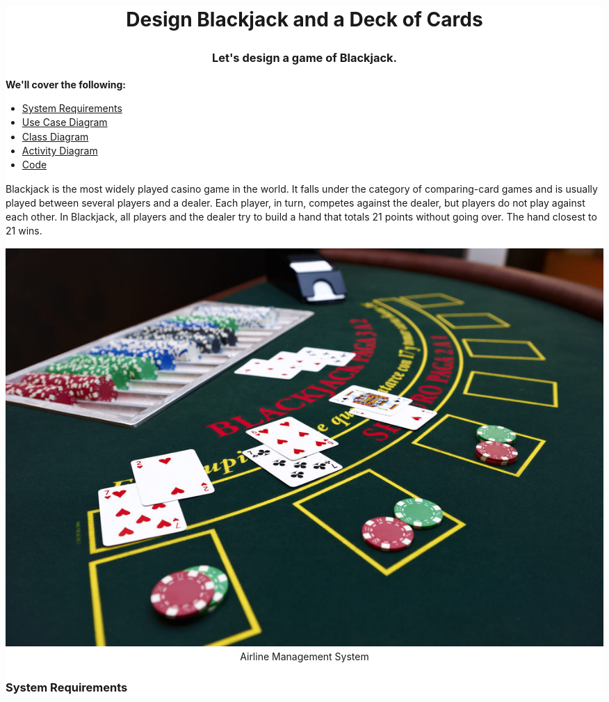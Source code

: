 <h1 align="center">Design Blackjack and a Deck of Cards</h1>
<h3 align="center">Let's design a game of Blackjack.</h3>

**We'll cover the following:**

* [System Requirements](#system-requirements)
* [Use Case Diagram](#use-case-diagram)
* [Class Diagram](#class-diagram)
* [Activity Diagram](#activity-diagram)
* [Code](#code)

Blackjack is the most widely played casino game in the world. It falls under the category of comparing-card games and is usually played between several players and a dealer. Each player, in turn, competes against the dealer, but players do not play against each other. In Blackjack, all players and the dealer try to build a hand that totals 21 points without going over. The hand closest to 21 wins.

<p align="center">
    <img src="/media-files/blackjack.jpg" alt="Airline Management System">
    <br />
    Airline Management System
</p>

### System Requirements
